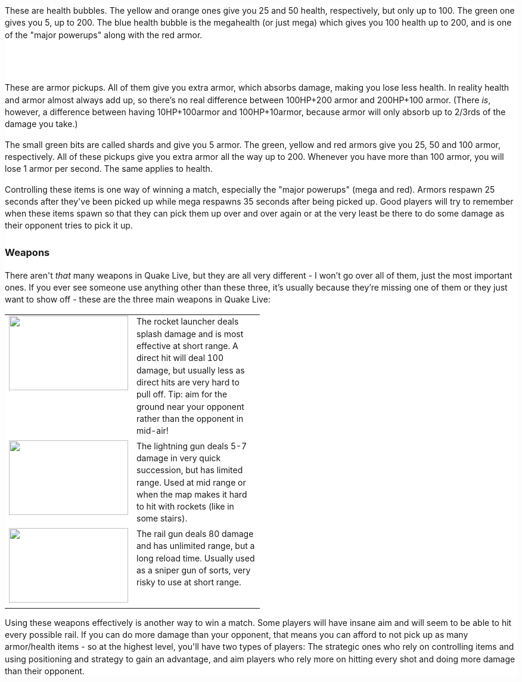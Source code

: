 These are health bubbles. The yellow and orange ones give you 25 and 50 health, respectively, but only up to 100. The green one gives you 5, up to 200. The blue health bubble is the megahealth (or just mega) which gives you 100 health up to 200, and is one of the "major powerups" along with the red armor.

<p style="text-align:center"><img src="http://www.lutro.me/images/armor_shard.png" alt=""> <img src="http://www.lutro.me/images/armor_green.png" alt=""><br>
<img src="http://www.lutro.me/images/armor_yellow.png" alt=""> <img src="http://www.lutro.me/images/armor_red.png" alt=""></p>

These are armor pickups. All of them give you extra armor, which absorbs damage, making you lose less health. In reality health and armor almost always add up, so there’s no real difference between 100HP+200 armor and 200HP+100 armor. (There _is_, however, a difference between having 10HP+100armor and 100HP+10armor, because armor will only absorb up to 2/3rds of the damage you take.)

The small green bits are called shards and give you 5 armor. The green, yellow and red armors give you 25, 50 and 100 armor, respectively. All of these pickups give you extra armor all the way up to 200. Whenever you have more than 100 armor, you will lose 1 armor per second. The same applies to health.

Controlling these items is one way of winning a match, especially the "major powerups" (mega and red). Armors respawn 25 seconds after they've been picked up while mega respawns 35 seconds after being picked up. Good players will try to remember when these items spawn so that they can pick them up over and over again or at the very least be there to do some damage as their opponent tries to pick it up.

<h3 id="weapons">Weapons</h3>

There aren't _that_ many weapons in Quake Live, but they are all very different - I won’t go over all of them, just the most important ones. If you ever see someone use anything other than these three, it’s usually because they’re missing one of them or they just want to show off - these are the three main weapons in Quake Live:

<table>
	<tbody><tr>
		<td style="width:200px;"><img src="http://www.lutro.me/images/weapon_rocketlauncher.png" style="width:200px; height:125px;"></td>
		<td>The rocket launcher deals splash damage and is most effective at short range. A direct hit will deal 100 damage, but usually less as direct hits are very hard to pull off. Tip: aim for the ground near your opponent rather than the opponent in mid-air!</td>
	</tr>
	<tr>
		<td style="width:200px;"><img src="http://www.lutro.me/images/weapon_lightninggun.png" style="width:200px; height:125px;"></td>
		<td style="width:200px;">The lightning gun deals 5-7 damage in very quick succession, but has limited range. Used at mid range or when the map makes it hard to hit with rockets (like in some stairs).</td>
	</tr>
	<tr>
		<td style="width:200px;"><img src="http://www.lutro.me/images/weapon_railgun.png" style="width:200px; height:125px;"></td>
		<td>The rail gun deals 80 damage and has unlimited range, but a long reload time. Usually used as a sniper gun of sorts, very risky to use at short range.</td>
	</tr>
</tbody></table>

Using these weapons effectively is another way to win a match. Some players will have insane aim and will seem to be able to hit every possible rail. If you can do more damage than your opponent, that means you can afford to not pick up as many armor/health items - so at the highest level, you'll have two types of players: The strategic ones who rely on controlling items and using positioning and strategy to gain an advantage, and aim players who rely more on hitting every shot and doing more damage than their opponent.
